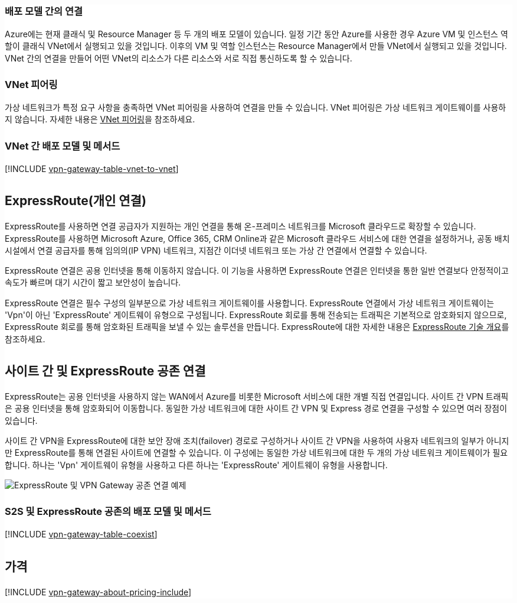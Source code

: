 ### <a name="connections-between-deployment-models"></a>배포 모델 간의 연결

Azure에는 현재 클래식 및 Resource Manager 등 두 개의 배포 모델이 있습니다. 일정 기간 동안 Azure를 사용한 경우 Azure VM 및 인스턴스 역할이 클래식 VNet에서 실행되고 있을 것입니다. 이후의 VM 및 역할 인스턴스는 Resource Manager에서 만들 VNet에서 실행되고 있을 것입니다. VNet 간의 연결을 만들어 어떤 VNet의 리소스가 다른 리소스와 서로 직접 통신하도록 할 수 있습니다.

### <a name="vnet-peering"></a>VNet 피어링

가상 네트워크가 특정 요구 사항을 충족하면 VNet 피어링을 사용하여 연결을 만들 수 있습니다. VNet 피어링은 가상 네트워크 게이트웨이를 사용하지 않습니다. 자세한 내용은 [VNet 피어링](../virtual-network/virtual-network-peering-overview.md)을 참조하세요.

### <a name="deployment-models-and-methods-for-vnet-to-vnet"></a>VNet 간 배포 모델 및 메서드

[!INCLUDE [vpn-gateway-table-vnet-to-vnet](../../includes/vpn-gateway-table-vnet-to-vnet-include.md)]

## <a name="ExpressRoute"></a>ExpressRoute(개인 연결)

ExpressRoute를 사용하면 연결 공급자가 지원하는 개인 연결을 통해 온-프레미스 네트워크를 Microsoft 클라우드로 확장할 수 있습니다. ExpressRoute를 사용하면 Microsoft Azure, Office 365, CRM Online과 같은 Microsoft 클라우드 서비스에 대한 연결을 설정하거나, 공동 배치 시설에서 연결 공급자를 통해 임의의(IP VPN) 네트워크, 지점간 이더넷 네트워크 또는 가상 간 연결에서 연결할 수 있습니다.

ExpressRoute 연결은 공용 인터넷을 통해 이동하지 않습니다. 이 기능을 사용하면 ExpressRoute 연결은 인터넷을 통한 일반 연결보다 안정적이고 속도가 빠르며 대기 시간이 짧고 보안성이 높습니다.

ExpressRoute 연결은 필수 구성의 일부분으로 가상 네트워크 게이트웨이를 사용합니다. ExpressRoute 연결에서 가상 네트워크 게이트웨이는 'Vpn'이 아닌 'ExpressRoute' 게이트웨이 유형으로 구성됩니다. ExpressRoute 회로를 통해 전송되는 트래픽은 기본적으로 암호화되지 않으므로, ExpressRoute 회로를 통해 암호화된 트래픽을 보낼 수 있는 솔루션을 만듭니다. ExpressRoute에 대한 자세한 내용은 [ExpressRoute 기술 개요](../expressroute/expressroute-introduction.md)를 참조하세요.

## <a name="coexisting"></a>사이트 간 및 ExpressRoute 공존 연결

ExpressRoute는 공용 인터넷을 사용하지 않는 WAN에서 Azure를 비롯한 Microsoft 서비스에 대한 개별 직접 연결입니다. 사이트 간 VPN 트래픽은 공용 인터넷을 통해 암호화되어 이동합니다. 동일한 가상 네트워크에 대한 사이트 간 VPN 및 Express 경로 연결을 구성할 수 있으면 여러 장점이 있습니다.

사이트 간 VPN을 ExpressRoute에 대한 보안 장애 조치(failover) 경로로 구성하거나 사이트 간 VPN을 사용하여 사용자 네트워크의 일부가 아니지만 ExpressRoute를 통해 연결된 사이트에 연결할 수 있습니다. 이 구성에는 동일한 가상 네트워크에 대한 두 개의 가상 네트워크 게이트웨이가 필요합니다. 하나는 'Vpn' 게이트웨이 유형을 사용하고 다른 하나는 'ExpressRoute' 게이트웨이 유형을 사용합니다.

![ExpressRoute 및 VPN Gateway 공존 연결 예제](./media/vpn-gateway-about-vpngateways/expressroute-vpngateway-coexisting-connections-diagram.png)

### <a name="deployment-models-and-methods-for-s2s-and-expressroute-coexist"></a>S2S 및 ExpressRoute 공존의 배포 모델 및 메서드

[!INCLUDE [vpn-gateway-table-coexist](../../includes/vpn-gateway-table-coexist-include.md)]

## <a name="pricing"></a>가격

[!INCLUDE [vpn-gateway-about-pricing-include](../../includes/vpn-gateway-about-pricing-include.md)]
